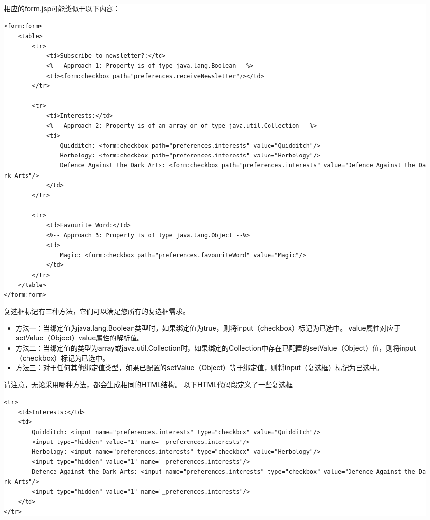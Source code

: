 相应的form.jsp可能类似于以下内容：

```markup
<form:form>
    <table>
        <tr>
            <td>Subscribe to newsletter?:</td>
            <%-- Approach 1: Property is of type java.lang.Boolean --%>
            <td><form:checkbox path="preferences.receiveNewsletter"/></td>
        </tr>

        <tr>
            <td>Interests:</td>
            <%-- Approach 2: Property is of an array or of type java.util.Collection --%>
            <td>
                Quidditch: <form:checkbox path="preferences.interests" value="Quidditch"/>
                Herbology: <form:checkbox path="preferences.interests" value="Herbology"/>
                Defence Against the Dark Arts: <form:checkbox path="preferences.interests" value="Defence Against the Dark Arts"/>
            </td>
        </tr>

        <tr>
            <td>Favourite Word:</td>
            <%-- Approach 3: Property is of type java.lang.Object --%>
            <td>
                Magic: <form:checkbox path="preferences.favouriteWord" value="Magic"/>
            </td>
        </tr>
    </table>
</form:form>
```

复选框标记有三种方法，它们可以满足您所有的复选框需求。

* 方法一：当绑定值为java.lang.Boolean类型时，如果绑定值为true，则将input（checkbox）标记为已选中。 value属性对应于setValue（Object）value属性的解析值。
* 方法二：当绑定值的类型为array或java.util.Collection时，如果绑定的Collection中存在已配置的setValue（Object）值，则将input（checkbox）标记为已选中。
* 方法三：对于任何其他绑定值类型，如果已配置的setValue（Object）等于绑定值，则将input（复选框）标记为已选中。

请注意，无论采用哪种方法，都会生成相同的HTML结构。 以下HTML代码段定义了一些复选框：

```markup
<tr>
    <td>Interests:</td>
    <td>
        Quidditch: <input name="preferences.interests" type="checkbox" value="Quidditch"/>
        <input type="hidden" value="1" name="_preferences.interests"/>
        Herbology: <input name="preferences.interests" type="checkbox" value="Herbology"/>
        <input type="hidden" value="1" name="_preferences.interests"/>
        Defence Against the Dark Arts: <input name="preferences.interests" type="checkbox" value="Defence Against the Dark Arts"/>
        <input type="hidden" value="1" name="_preferences.interests"/>
    </td>
</tr>
```
